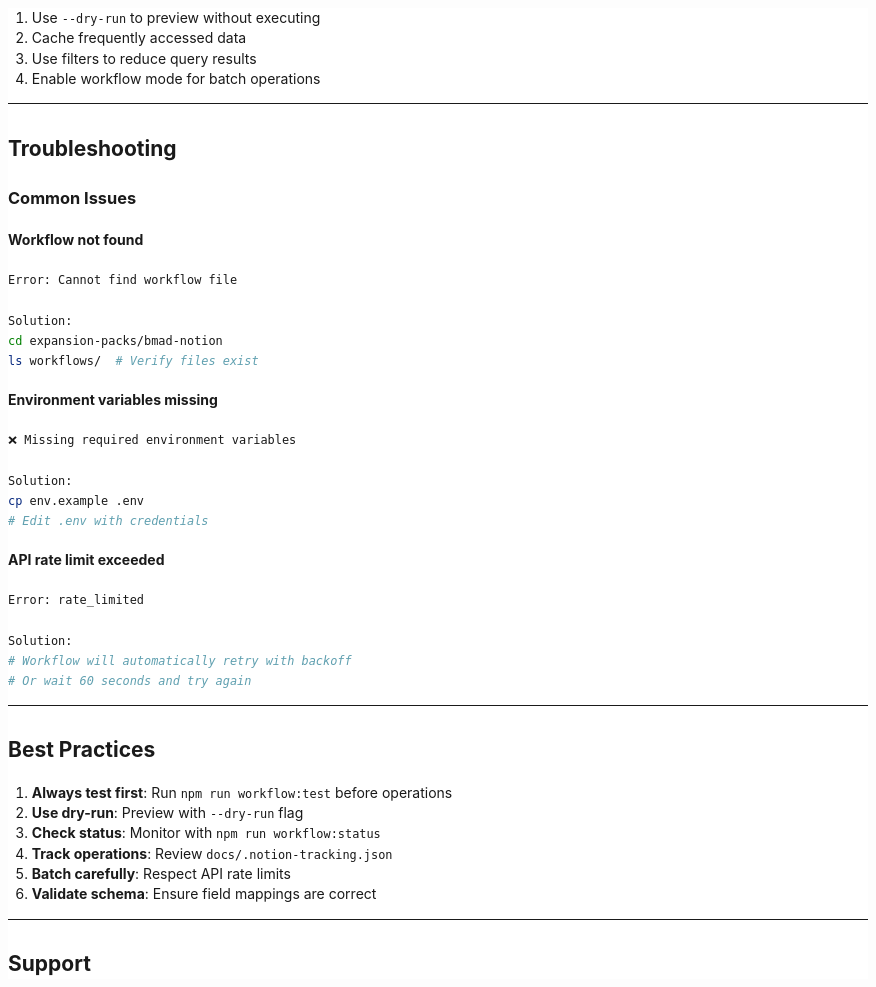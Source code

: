 1. Use `--dry-run` to preview without executing
2. Cache frequently accessed data
3. Use filters to reduce query results
4. Enable workflow mode for batch operations

---

## Troubleshooting

### Common Issues

#### Workflow not found
```bash
Error: Cannot find workflow file

Solution:
cd expansion-packs/bmad-notion
ls workflows/  # Verify files exist
```

#### Environment variables missing
```bash
❌ Missing required environment variables

Solution:
cp env.example .env
# Edit .env with credentials
```

#### API rate limit exceeded
```bash
Error: rate_limited

Solution:
# Workflow will automatically retry with backoff
# Or wait 60 seconds and try again
```

---

## Best Practices

1. **Always test first**: Run `npm run workflow:test` before operations
2. **Use dry-run**: Preview with `--dry-run` flag
3. **Check status**: Monitor with `npm run workflow:status`
4. **Track operations**: Review `docs/.notion-tracking.json`
5. **Batch carefully**: Respect API rate limits
6. **Validate schema**: Ensure field mappings are correct

---

## Support
